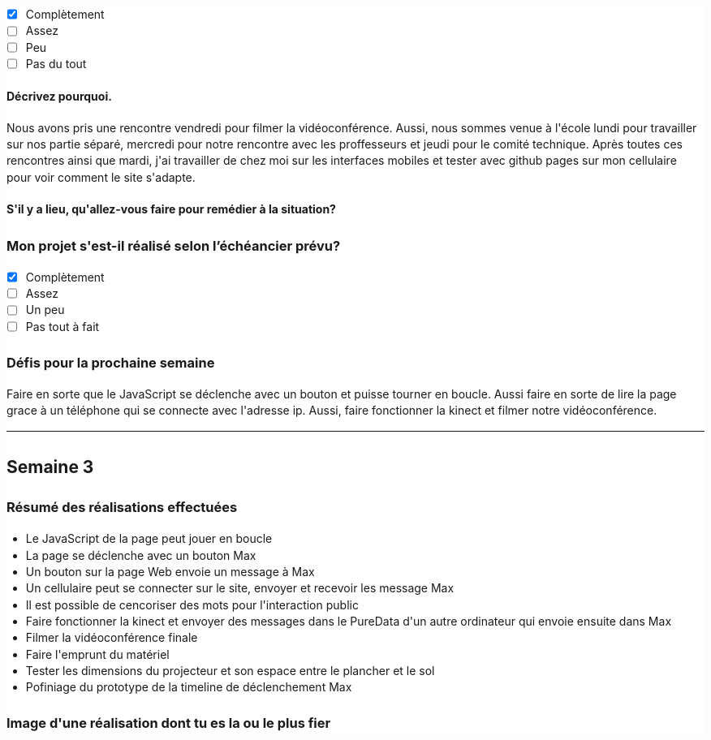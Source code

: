 - [x] Complètement
- [ ] Assez
- [ ] Peu
- [ ] Pas du tout

#### Décrivez pourquoi.
Nous avons pris une rencontre vendredi pour filmer la vidéoconférence. Aussi, nous sommes venue à l'école lundi pour travailler sur nos partie séparé, mercredi pour notre rencontre avec les proffesseurs et jeudi pour le comité technique. Après toutes ces rencontres ainsi que mardi, j'ai travailler de chez moi sur les interfaces mobiles et tester avec github pages sur mon cellulaire pour voir comment le site s'adapte.

#### S'il y a lieu, qu'allez-vous faire pour remédier à la situation?


### Mon projet s'est-il réalisé selon l’échéancier prévu?

- [x] Complètement
- [ ] Assez
- [ ] Un peu
- [ ] Pas tout à fait

### Défis pour la prochaine semaine
Faire en sorte que le JavaScript se déclenche avec un bouton et puisse tourner en boucle. Aussi faire en sorte de lire la page grace à un téléphone qui se connecte avec l'adresse ip. Aussi, faire fonctionner la kinect et filmer notre vidéoconférence.

---
## Semaine 3 
### Résumé des réalisations effectuées
- Le JavaScript de la page peut jouer en boucle
- La page se déclenche avec un bouton Max
- Un bouton sur la page Web envoie un message à Max
- Un cellulaire peut se connecter sur le site, envoyer et recevoir les message Max
- Il est possible de cencoriser des mots pour l'interaction public
- Faire fonctionner la kinect et envoyer des messages dans le PureData d'un autre ordinateur qui envoie ensuite dans Max
- Filmer la vidéoconférence finale
- Faire l'emprunt du matériel
- Tester les dimensions du projecteur et son espace entre le plancher et le sol
- Pofiniage du prototype de la timeline de déclenchement Max

### Image d'une réalisation dont tu es la ou le plus fier